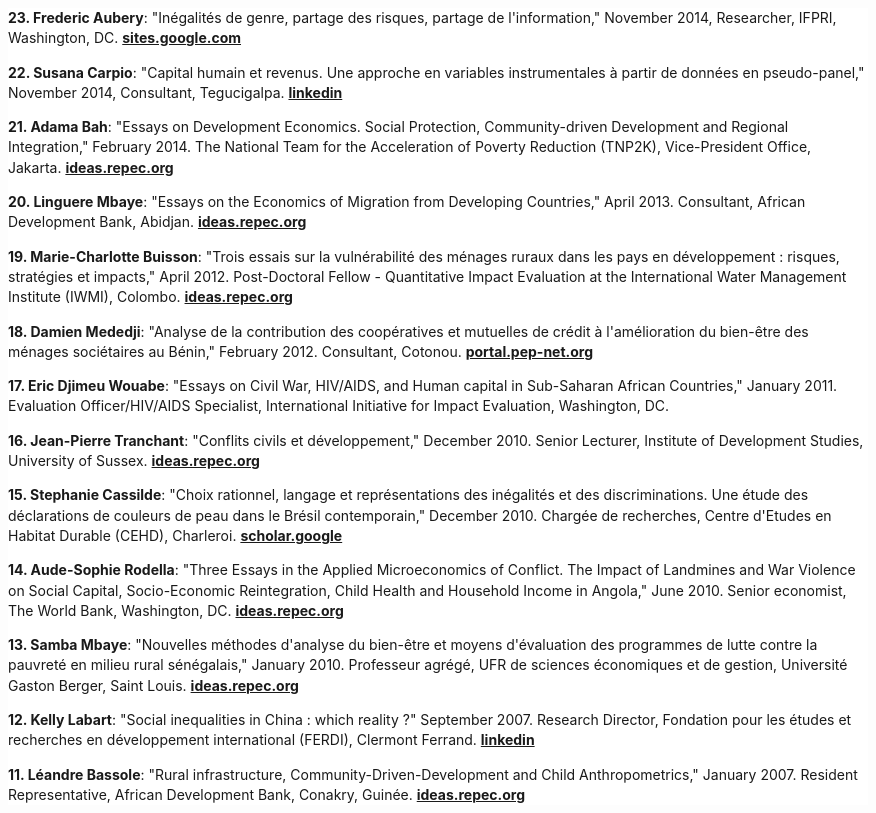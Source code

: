 __23. Frederic Aubery__: "Inégalités de genre, partage des risques, partage de l'information," November 2014, Researcher, IFPRI, Washington, DC.  [**sites.google.com**](https://sites.google.com/site/fredaubery)

__22. Susana Carpio__: "Capital humain et revenus. Une approche en variables instrumentales à partir de données en pseudo-panel," November 2014, Consultant, Tegucigalpa.  [**linkedin**](https://www.linkedin.com/in/susana-carpio-b9841a154/)

__21. Adama Bah__: "Essays on Development Economics. Social Protection, Community-driven Development and Regional Integration," February 2014. The National Team for the Acceleration of Poverty Reduction (TNP2K), Vice-President Office, Jakarta.  [**ideas.repec.org**](https://ideas.repec.org/f/pba752.html)

__20. Linguere Mbaye__: "Essays on the Economics of Migration from Developing Countries," April 2013. Consultant, African Development Bank, Abidjan.  [**ideas.repec.org**](https://ideas.repec.org/e/pmb9.html)

__19. Marie-Charlotte Buisson__: "Trois essais sur la vulnérabilité des ménages ruraux dans les pays en développement : risques, stratégies et impacts," April 2012. Post-Doctoral Fellow - Quantitative Impact Evaluation at the International Water Management Institute (IWMI),
Colombo.  [**ideas.repec.org**](https://ideas.repec.org/f/pbu252.html)

__18. Damien Mededji__: "Analyse de la contribution des coopératives et mutuelles de crédit à l'amélioration du bien-être des ménages sociétaires au Bénin," February 2012. Consultant,
Cotonou.  [**portal.pep-net.org**](https://portal.pep-net.org/public/researcher/5168)

__17. Eric Djimeu Wouabe__: "Essays on Civil War, HIV/AIDS, and Human capital in Sub-Saharan African Countries," January 2011. Evaluation Officer/HIV/AIDS Specialist, International Initiative for Impact Evaluation, Washington, DC.

__16. Jean-Pierre Tranchant__: "Conflits civils et développement," December 2010. Senior Lecturer, Institute of Development Studies, University of Sussex.  [**ideas.repec.org**](https://ideas.repec.org/e/ptr45.html)

__15. Stephanie Cassilde__: "Choix rationnel, langage et représentations des inégalités et des discriminations. Une étude des déclarations de couleurs de peau dans le Brésil contemporain," December 2010. Chargée de recherches, Centre d'Etudes en Habitat Durable (CEHD), Charleroi.  [**scholar.google**](https://scholar.google.fr/citations?user=XPUSXQkAAAAJ&hl=fr)

__14. Aude-Sophie Rodella__: "Three Essays in the Applied Microeconomics of Conflict. The Impact of Landmines and War Violence on Social Capital, Socio-Economic Reintegration, Child Health and Household Income in Angola," June 2010. Senior economist, The World Bank,
Washington, DC.  [**ideas.repec.org**](https://ideas.repec.org/f/pro781.html)

__13. Samba Mbaye__: "Nouvelles méthodes d'analyse du bien-être et moyens d'évaluation des programmes de lutte contre la pauvreté en milieu rural sénégalais," January 2010. Professeur agrégé, UFR de sciences économiques et de gestion, Université Gaston Berger, Saint Louis.  [**ideas.repec.org**](https://ideas.repec.org/e/pmb10.html)

__12. Kelly Labart__: "Social inequalities in China : which reality ?"  September 2007. Research Director, Fondation pour les études et recherches en développement international (FERDI), Clermont Ferrand.  [**linkedin**](https://www.linkedin.com/in/kelly-malige-labart-57240147/?originalSubdomain=fr)

__11.  Léandre Bassole__: "Rural infrastructure, Community-Driven-Development and Child Anthropometrics," January 2007. Resident Representative, African Development Bank, Conakry, Guinée.  [**ideas.repec.org**](https://ideas.repec.org/f/pba307.html)
